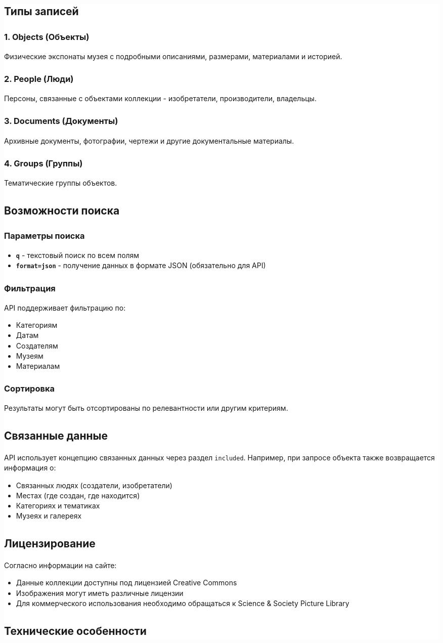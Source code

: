## Типы записей

### 1. Objects (Объекты)
Физические экспонаты музея с подробными описаниями, размерами, материалами и историей.

### 2. People (Люди)
Персоны, связанные с объектами коллекции - изобретатели, производители, владельцы.

### 3. Documents (Документы)
Архивные документы, фотографии, чертежи и другие документальные материалы.

### 4. Groups (Группы)
Тематические группы объектов.

## Возможности поиска

### Параметры поиска
- **`q`** - текстовый поиск по всем полям
- **`format=json`** - получение данных в формате JSON (обязательно для API)

### Фильтрация
API поддерживает фильтрацию по:
- Категориям
- Датам
- Создателям
- Музеям
- Материалам

### Сортировка
Результаты могут быть отсортированы по релевантности или другим критериям.

## Связанные данные

API использует концепцию связанных данных через раздел `included`. Например, при запросе объекта также возвращается информация о:
- Связанных людях (создатели, изобретатели)
- Местах (где создан, где находится)
- Категориях и тематиках
- Музеях и галереях

## Лицензирование

Согласно информации на сайте:
- Данные коллекции доступны под лицензией Creative Commons
- Изображения могут иметь различные лицензии
- Для коммерческого использования необходимо обращаться к Science & Society Picture Library

## Технические особенности
